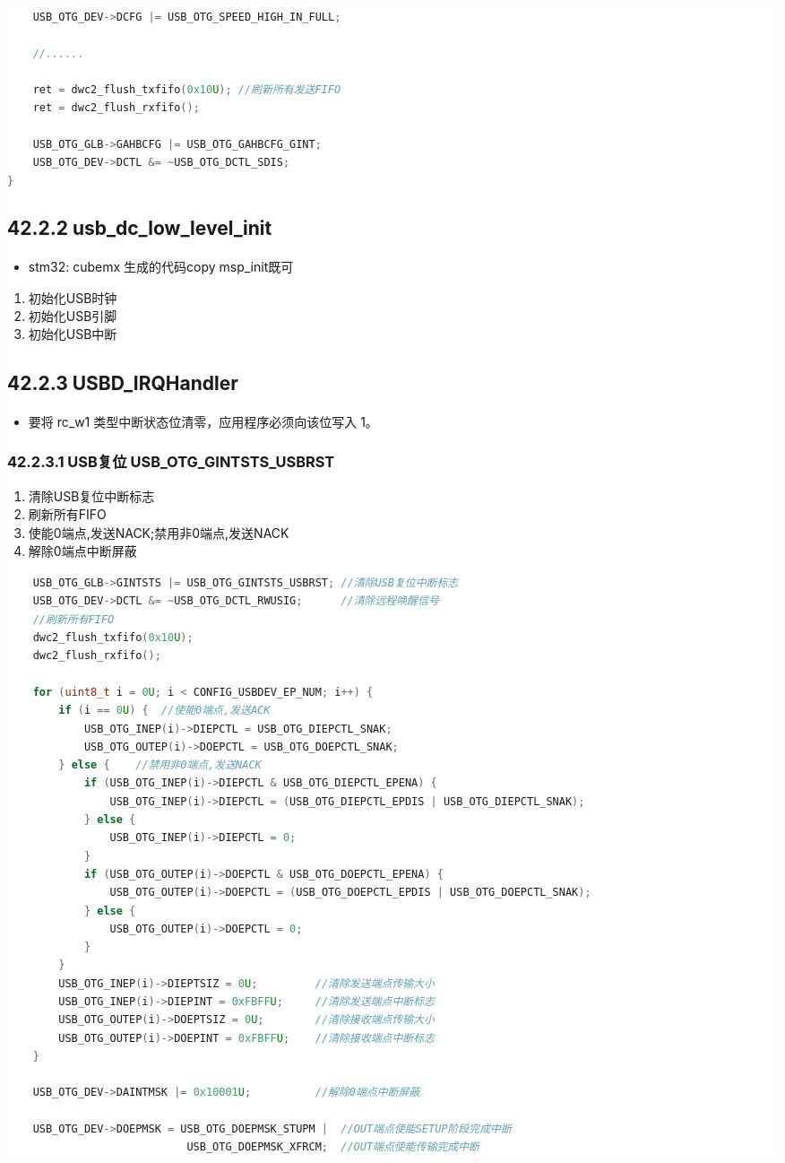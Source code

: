 ```c
    USB_OTG_DEV->DCFG |= USB_OTG_SPEED_HIGH_IN_FULL;

    //......

    ret = dwc2_flush_txfifo(0x10U); //刷新所有发送FIFO
    ret = dwc2_flush_rxfifo();

    USB_OTG_GLB->GAHBCFG |= USB_OTG_GAHBCFG_GINT;
    USB_OTG_DEV->DCTL &= ~USB_OTG_DCTL_SDIS;
}
```

## 42.2.2 usb_dc_low_level_init

- stm32: cubemx 生成的代码copy msp_init既可
1. 初始化USB时钟
2. 初始化USB引脚
3. 初始化USB中断

## 42.2.3 USBD_IRQHandler

- 要将 rc_w1 类型中断状态位清零，应用程序必须向该位写入 1。

### 42.2.3.1 USB复位 USB_OTG_GINTSTS_USBRST

1. 清除USB复位中断标志
2. 刷新所有FIFO
3. 使能0端点,发送NACK;禁用非0端点,发送NACK
4. 解除0端点中断屏蔽


```c
    USB_OTG_GLB->GINTSTS |= USB_OTG_GINTSTS_USBRST; //清除USB复位中断标志
    USB_OTG_DEV->DCTL &= ~USB_OTG_DCTL_RWUSIG;      //清除远程唤醒信号
    //刷新所有FIFO
    dwc2_flush_txfifo(0x10U);
    dwc2_flush_rxfifo();

    for (uint8_t i = 0U; i < CONFIG_USBDEV_EP_NUM; i++) {
        if (i == 0U) {  //使能0端点,发送ACK
            USB_OTG_INEP(i)->DIEPCTL = USB_OTG_DIEPCTL_SNAK;
            USB_OTG_OUTEP(i)->DOEPCTL = USB_OTG_DOEPCTL_SNAK;
        } else {    //禁用非0端点,发送NACK
            if (USB_OTG_INEP(i)->DIEPCTL & USB_OTG_DIEPCTL_EPENA) {
                USB_OTG_INEP(i)->DIEPCTL = (USB_OTG_DIEPCTL_EPDIS | USB_OTG_DIEPCTL_SNAK);
            } else {
                USB_OTG_INEP(i)->DIEPCTL = 0;
            }
            if (USB_OTG_OUTEP(i)->DOEPCTL & USB_OTG_DOEPCTL_EPENA) {
                USB_OTG_OUTEP(i)->DOEPCTL = (USB_OTG_DOEPCTL_EPDIS | USB_OTG_DOEPCTL_SNAK);
            } else {
                USB_OTG_OUTEP(i)->DOEPCTL = 0;
            }
        }
        USB_OTG_INEP(i)->DIEPTSIZ = 0U;         //清除发送端点传输大小
        USB_OTG_INEP(i)->DIEPINT = 0xFBFFU;     //清除发送端点中断标志
        USB_OTG_OUTEP(i)->DOEPTSIZ = 0U;        //清除接收端点传输大小
        USB_OTG_OUTEP(i)->DOEPINT = 0xFBFFU;    //清除接收端点中断标志
    }

    USB_OTG_DEV->DAINTMSK |= 0x10001U;          //解除0端点中断屏蔽

    USB_OTG_DEV->DOEPMSK = USB_OTG_DOEPMSK_STUPM |  //OUT端点使能SETUP阶段完成中断
                            USB_OTG_DOEPMSK_XFRCM;  //OUT端点使能传输完成中断
```